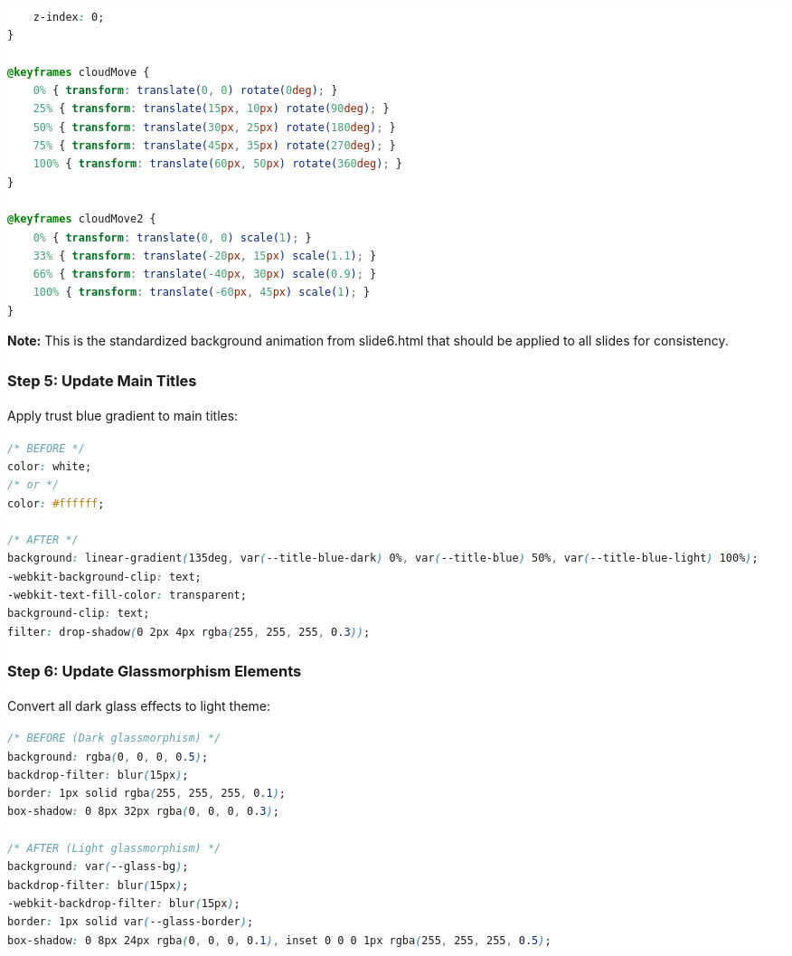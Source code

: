```css
    z-index: 0;
}

@keyframes cloudMove {
    0% { transform: translate(0, 0) rotate(0deg); }
    25% { transform: translate(15px, 10px) rotate(90deg); }
    50% { transform: translate(30px, 25px) rotate(180deg); }
    75% { transform: translate(45px, 35px) rotate(270deg); }
    100% { transform: translate(60px, 50px) rotate(360deg); }
}

@keyframes cloudMove2 {
    0% { transform: translate(0, 0) scale(1); }
    33% { transform: translate(-20px, 15px) scale(1.1); }
    66% { transform: translate(-40px, 30px) scale(0.9); }
    100% { transform: translate(-60px, 45px) scale(1); }
}
```

**Note:** This is the standardized background animation from slide6.html that should be applied to all slides for consistency.

### Step 5: Update Main Titles
Apply trust blue gradient to main titles:

```css
/* BEFORE */
color: white;
/* or */
color: #ffffff;

/* AFTER */
background: linear-gradient(135deg, var(--title-blue-dark) 0%, var(--title-blue) 50%, var(--title-blue-light) 100%);
-webkit-background-clip: text;
-webkit-text-fill-color: transparent;
background-clip: text;
filter: drop-shadow(0 2px 4px rgba(255, 255, 255, 0.3));
```

### Step 6: Update Glassmorphism Elements
Convert all dark glass effects to light theme:

```css
/* BEFORE (Dark glassmorphism) */
background: rgba(0, 0, 0, 0.5);
backdrop-filter: blur(15px);
border: 1px solid rgba(255, 255, 255, 0.1);
box-shadow: 0 8px 32px rgba(0, 0, 0, 0.3);

/* AFTER (Light glassmorphism) */
background: var(--glass-bg);
backdrop-filter: blur(15px);
-webkit-backdrop-filter: blur(15px);
border: 1px solid var(--glass-border);
box-shadow: 0 8px 24px rgba(0, 0, 0, 0.1), inset 0 0 0 1px rgba(255, 255, 255, 0.5);
```
